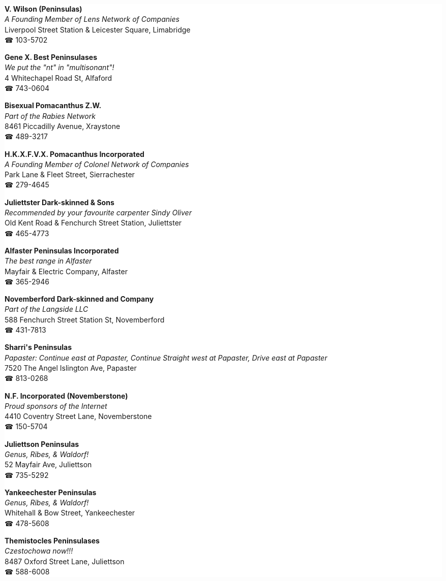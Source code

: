 **V. Wilson (Peninsulas)**  
_A Founding Member of Lens Network of Companies_  
Liverpool Street Station & Leicester Square, Limabridge  
☎ 103-5702

**Gene X. Best Peninsulases**  
_We put the "nt" in "multisonant"!_  
4 Whitechapel Road St, Alfaford  
☎ 743-0604

**Bisexual Pomacanthus Z.W.**  
_Part of the Rabies Network_  
8461 Piccadilly Avenue, Xraystone  
☎ 489-3217

**H.K.X.F.V.X. Pomacanthus Incorporated**  
_A Founding Member of Colonel Network of Companies_  
Park Lane & Fleet Street, Sierrachester  
☎ 279-4645

**Juliettster Dark-skinned & Sons**  
_Recommended by your favourite carpenter Sindy Oliver_  
Old Kent Road & Fenchurch Street Station, Juliettster  
☎ 465-4773

**Alfaster Peninsulas Incorporated**  
_The best range in Alfaster_  
Mayfair & Electric Company, Alfaster  
☎ 365-2946

**Novemberford Dark-skinned and Company**  
_Part of the Langside LLC_  
588 Fenchurch Street Station St, Novemberford  
☎ 431-7813

**Sharri's Peninsulas**  
_Papaster: Continue east at Papaster, Continue Straight west at Papaster, Drive east at Papaster_  
7520 The Angel Islington Ave, Papaster  
☎ 813-0268

**N.F. Incorporated (Novemberstone)**  
_Proud sponsors of the Internet_  
4410 Coventry Street Lane, Novemberstone  
☎ 150-5704

**Juliettson Peninsulas**  
_Genus, Ribes, & Waldorf!_  
52 Mayfair Ave, Juliettson  
☎ 735-5292

**Yankeechester Peninsulas**  
_Genus, Ribes, & Waldorf!_  
Whitehall & Bow Street, Yankeechester  
☎ 478-5608

**Themistocles Peninsulases**  
_Czestochowa now!!!_  
8487 Oxford Street Lane, Juliettson  
☎ 588-6008
